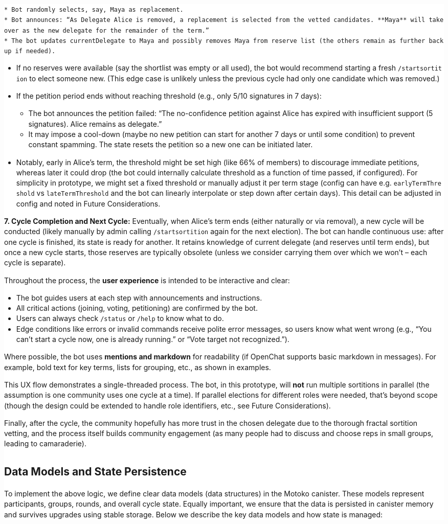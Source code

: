     * Bot randomly selects, say, Maya as replacement.
    * Bot announces: “As Delegate Alice is removed, a replacement is selected from the vetted candidates. **Maya** will take over as the new delegate for the remainder of the term.”
    * The bot updates currentDelegate to Maya and possibly removes Maya from reserve list (the others remain as further backup if needed).
  * If no reserves were available (say the shortlist was empty or all used), the bot would recommend starting a fresh `/startsortition` to elect someone new. (This edge case is unlikely unless the previous cycle had only one candidate which was removed.)
* If the petition period ends without reaching threshold (e.g., only 5/10 signatures in 7 days):

  * The bot announces the petition failed: “The no-confidence petition against Alice has expired with insufficient support (5 signatures). Alice remains as delegate.”
  * It may impose a cool-down (maybe no new petition can start for another 7 days or until some condition) to prevent constant spamming. The state resets the petition so a new one can be initiated later.
* Notably, early in Alice’s term, the threshold might be set high (like 66% of members) to discourage immediate petitions, whereas later it could drop (the bot could internally calculate threshold as a function of time passed, if configured). For simplicity in prototype, we might set a fixed threshold or manually adjust it per term stage (config can have e.g. `earlyTermThreshold` vs `lateTermThreshold` and the bot can linearly interpolate or step down after certain days). This detail can be adjusted in config and noted in Future Considerations.

**7. Cycle Completion and Next Cycle:** Eventually, when Alice’s term ends (either naturally or via removal), a new cycle will be conducted (likely manually by admin calling `/startsortition` again for the next election). The bot can handle continuous use: after one cycle is finished, its state is ready for another. It retains knowledge of current delegate (and reserves until term ends), but once a new cycle starts, those reserves are typically obsolete (unless we consider carrying them over which we won’t – each cycle is separate).

Throughout the process, the **user experience** is intended to be interactive and clear:

* The bot guides users at each step with announcements and instructions.
* All critical actions (joining, voting, petitioning) are confirmed by the bot.
* Users can always check `/status` or `/help` to know what to do.
* Edge conditions like errors or invalid commands receive polite error messages, so users know what went wrong (e.g., “You can’t start a cycle now, one is already running.” or “Vote target not recognized.”).

Where possible, the bot uses **mentions and markdown** for readability (if OpenChat supports basic markdown in messages). For example, bold text for key terms, lists for grouping, etc., as shown in examples.

This UX flow demonstrates a single-threaded process. The bot, in this prototype, will **not** run multiple sortitions in parallel (the assumption is one community uses one cycle at a time). If parallel elections for different roles were needed, that’s beyond scope (though the design could be extended to handle role identifiers, etc., see Future Considerations).

Finally, after the cycle, the community hopefully has more trust in the chosen delegate due to the thorough fractal sortition vetting, and the process itself builds community engagement (as many people had to discuss and choose reps in small groups, leading to camaraderie).

## Data Models and State Persistence

To implement the above logic, we define clear data models (data structures) in the Motoko canister. These models represent participants, groups, rounds, and overall cycle state. Equally important, we ensure that the data is persisted in canister memory and survives upgrades using stable storage. Below we describe the key data models and how state is managed:
